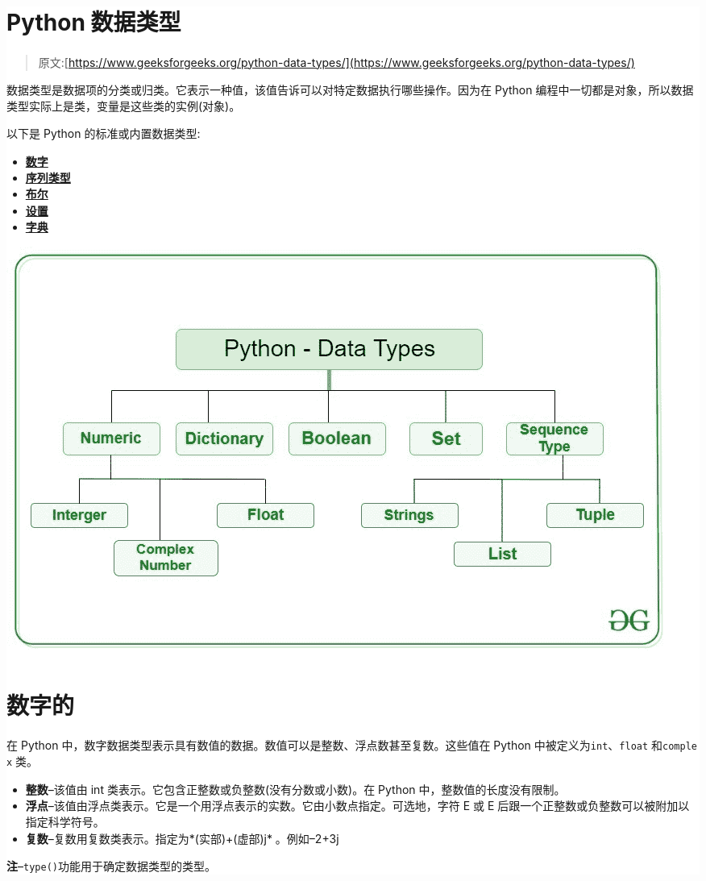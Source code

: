 # Python 数据类型

> 原文:[https://www.geeksforgeeks.org/python-data-types/](https://www.geeksforgeeks.org/python-data-types/)

数据类型是数据项的分类或归类。它表示一种值，该值告诉可以对特定数据执行哪些操作。因为在 Python 编程中一切都是对象，所以数据类型实际上是类，变量是这些类的实例(对象)。

以下是 Python 的标准或内置数据类型:

*   **[数字](#numeric)**
*   **[序列类型](#Sequence)**
*   **[布尔](#boolean)**
*   **[设置](#set)**
*   **[字典](#dictionary)**

![Python-data-type](img/1e4c66aa647be40dda3f9269fd9a5a12.png)

# 数字的

在 Python 中，数字数据类型表示具有数值的数据。数值可以是整数、浮点数甚至复数。这些值在 Python 中被定义为`int`、`float` 和`complex` 类。

*   **整数**–该值由 int 类表示。它包含正整数或负整数(没有分数或小数)。在 Python 中，整数值的长度没有限制。
*   **浮点**–该值由浮点类表示。它是一个用浮点表示的实数。它由小数点指定。可选地，字符 E 或 E 后跟一个正整数或负整数可以被附加以指定科学符号。
*   **复数**–复数用复数类表示。指定为*(实部)+(虚部)j* 。例如–2+3j

**注**–`type()`功能用于确定数据类型的类型。
